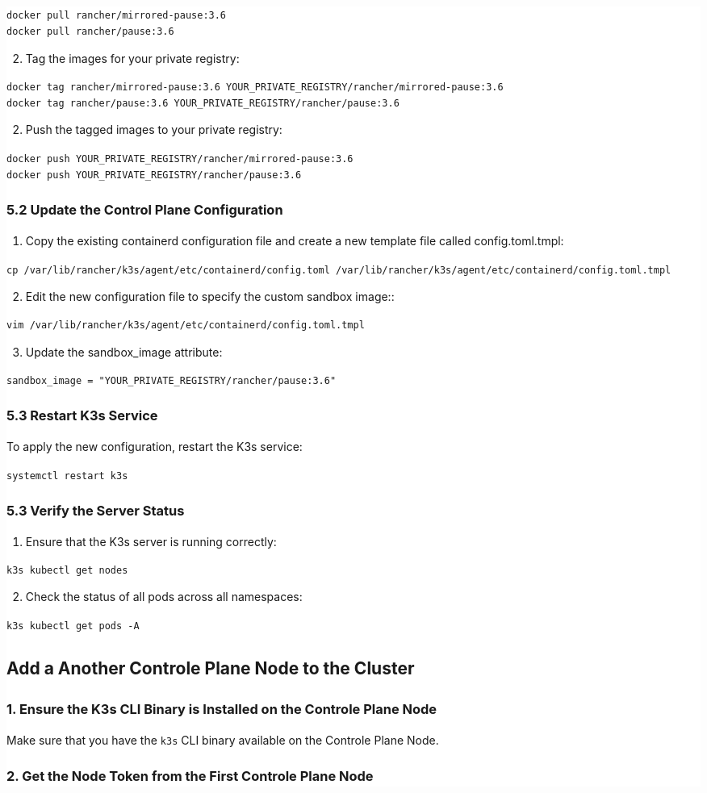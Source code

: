    ```bash
   docker pull rancher/mirrored-pause:3.6
   docker pull rancher/pause:3.6
   ```
2. Tag the images for your private registry:
```
docker tag rancher/mirrored-pause:3.6 YOUR_PRIVATE_REGISTRY/rancher/mirrored-pause:3.6
docker tag rancher/pause:3.6 YOUR_PRIVATE_REGISTRY/rancher/pause:3.6
```
2. Push the tagged images to your private registry:
```
docker push YOUR_PRIVATE_REGISTRY/rancher/mirrored-pause:3.6
docker push YOUR_PRIVATE_REGISTRY/rancher/pause:3.6
```
### 5.2 Update the Control Plane Configuration
1. Copy the existing containerd configuration file and create a new template file called config.toml.tmpl:
```
cp /var/lib/rancher/k3s/agent/etc/containerd/config.toml /var/lib/rancher/k3s/agent/etc/containerd/config.toml.tmpl
```
2. Edit the new configuration file to specify the custom sandbox image::
```
vim /var/lib/rancher/k3s/agent/etc/containerd/config.toml.tmpl
```
3. Update the sandbox_image attribute:
```
sandbox_image = "YOUR_PRIVATE_REGISTRY/rancher/pause:3.6"
```
### 5.3 Restart K3s Service
To apply the new configuration, restart the K3s service:
```
systemctl restart k3s
```
### 5.3 Verify the Server Status
1. Ensure that the K3s server is running correctly:
```
k3s kubectl get nodes
```
2. Check the status of all pods across all namespaces:
```
k3s kubectl get pods -A
```
 ## Add a Another Controle Plane Node to the Cluster

  ### 1. Ensure the K3s CLI Binary is Installed on the Controle Plane Node

  Make sure that you have the `k3s` CLI binary available on the Controle Plane Node.

  ### 2. Get the Node Token from the First  Controle Plane Node
